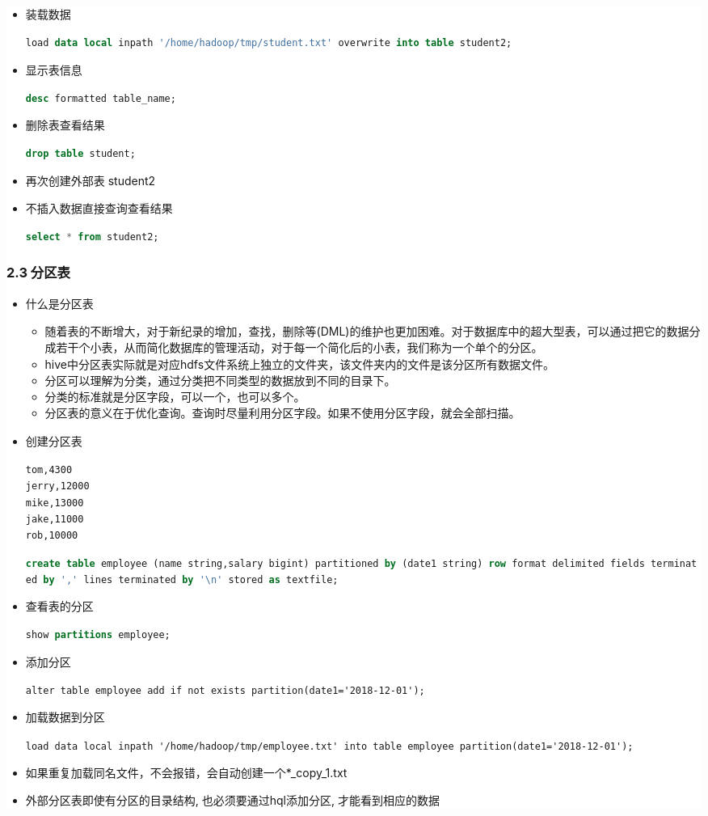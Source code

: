   - 装载数据

    ```sql
    load data local inpath '/home/hadoop/tmp/student.txt' overwrite into table student2;
    ```
- 显示表信息

  ```sql
  desc formatted table_name;
  ```
- 删除表查看结果

  ```sql
  drop table student;
  ```
- 再次创建外部表 student2
- 不插入数据直接查询查看结果

  ```sql
  select * from student2;
  ```

### 2.3 分区表

- 什么是分区表

  - 随着表的不断增大，对于新纪录的增加，查找，删除等(DML)的维护也更加困难。对于数据库中的超大型表，可以通过把它的数据分成若干个小表，从而简化数据库的管理活动，对于每一个简化后的小表，我们称为一个单个的分区。
  - hive中分区表实际就是对应hdfs文件系统上独立的文件夹，该文件夹内的文件是该分区所有数据文件。
  - 分区可以理解为分类，通过分类把不同类型的数据放到不同的目录下。
  - 分类的标准就是分区字段，可以一个，也可以多个。
  - 分区表的意义在于优化查询。查询时尽量利用分区字段。如果不使用分区字段，就会全部扫描。
- 创建分区表

  ```shell
  tom,4300
  jerry,12000
  mike,13000
  jake,11000
  rob,10000
  ```

  ```sql
  create table employee (name string,salary bigint) partitioned by (date1 string) row format delimited fields terminated by ',' lines terminated by '\n' stored as textfile;
  ```
- 查看表的分区

  ```sql
  show partitions employee;
  ```
- 添加分区

  ```
  alter table employee add if not exists partition(date1='2018-12-01');
  ```
- 加载数据到分区

  ```
  load data local inpath '/home/hadoop/tmp/employee.txt' into table employee partition(date1='2018-12-01');
  ```
- 如果重复加载同名文件，不会报错，会自动创建一个*_copy_1.txt
- 外部分区表即使有分区的目录结构, 也必须要通过hql添加分区, 才能看到相应的数据
